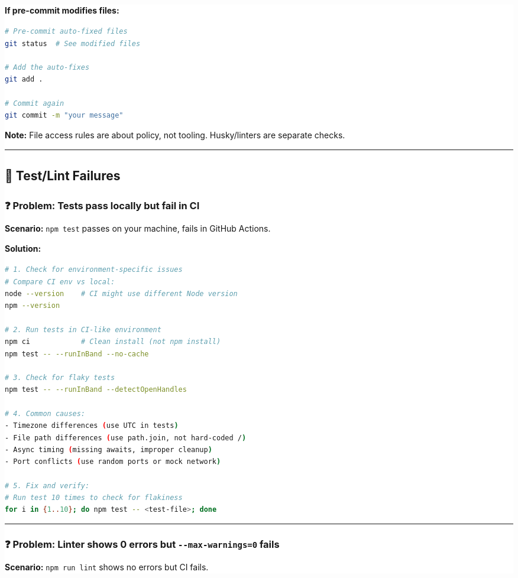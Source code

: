 **If pre-commit modifies files:**
```bash
# Pre-commit auto-fixed files
git status  # See modified files

# Add the auto-fixes
git add .

# Commit again
git commit -m "your message"
```

**Note:** File access rules are about policy, not tooling. Husky/linters are separate checks.

---

## 🧪 Test/Lint Failures

### ❓ Problem: Tests pass locally but fail in CI

**Scenario:** `npm test` passes on your machine, fails in GitHub Actions.

**Solution:**
```bash
# 1. Check for environment-specific issues
# Compare CI env vs local:
node --version    # CI might use different Node version
npm --version

# 2. Run tests in CI-like environment
npm ci            # Clean install (not npm install)
npm test -- --runInBand --no-cache

# 3. Check for flaky tests
npm test -- --runInBand --detectOpenHandles

# 4. Common causes:
- Timezone differences (use UTC in tests)
- File path differences (use path.join, not hard-coded /)
- Async timing (missing awaits, improper cleanup)
- Port conflicts (use random ports or mock network)

# 5. Fix and verify:
# Run test 10 times to check for flakiness
for i in {1..10}; do npm test -- <test-file>; done
```

---

### ❓ Problem: Linter shows 0 errors but `--max-warnings=0` fails

**Scenario:** `npm run lint` shows no errors but CI fails.
